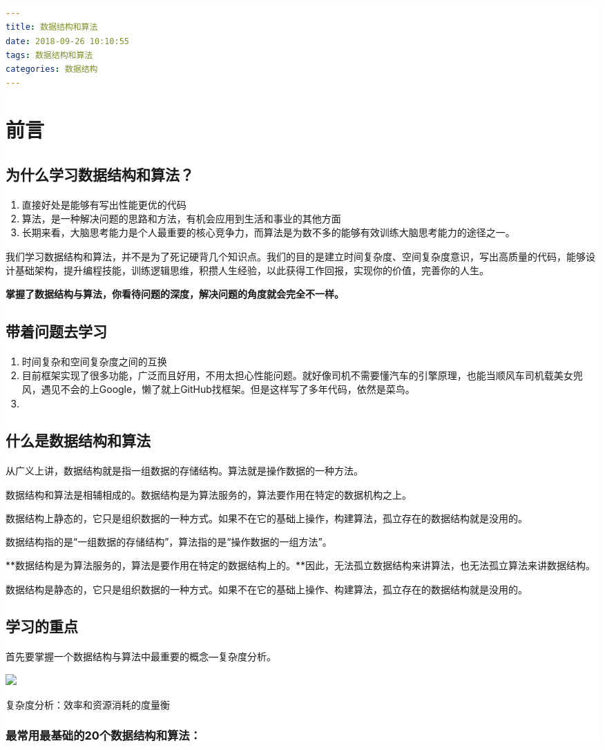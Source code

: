 ```yaml
---
title: 数据结构和算法
date: 2018-09-26 10:10:55
tags: 数据结构和算法
categories: 数据结构
---
```


# 前言

## 为什么学习数据结构和算法？	

1. 直接好处是能够有写出性能更优的代码
2. 算法，是一种解决问题的思路和方法，有机会应用到生活和事业的其他方面
3. 长期来看，大脑思考能力是个人最重要的核心竞争力，而算法是为数不多的能够有效训练大脑思考能力的途径之一。

我们学习数据结构和算法，并不是为了死记硬背几个知识点。我们的目的是建立时间复杂度、空间复杂度意识，写出高质量的代码，能够设计基础架构，提升编程技能，训练逻辑思维，积攒人生经验，以此获得工作回报，实现你的价值，完善你的人生。

**掌握了数据结构与算法，你看待问题的深度，解决问题的角度就会完全不一样。**

## 带着问题去学习

1. 时间复杂和空间复杂度之间的互换
2. 目前框架实现了很多功能，广泛而且好用，不用太担心性能问题。就好像司机不需要懂汽车的引擎原理，也能当顺风车司机载美女兜风，遇见不会的上Google，懒了就上GitHub找框架。但是这样写了多年代码，依然是菜鸟。
3. 

## 什么是数据结构和算法

从广义上讲，数据结构就是指一组数据的存储结构。算法就是操作数据的一种方法。

数据结构和算法是相辅相成的。数据结构是为算法服务的，算法要作用在特定的数据机构之上。

数据结构上静态的，它只是组织数据的一种方式。如果不在它的基础上操作，构建算法，孤立存在的数据结构就是没用的。

数据结构指的是“一组数据的存储结构”，算法指的是“操作数据的一组方法”。

**数据结构是为算法服务的，算法是要作用在特定的数据结构上的。**因此，无法孤立数据结构来讲算法，也无法孤立算法来讲数据结构。

数据结构是静态的，它只是组织数据的一种方式。如果不在它的基础上操作、构建算法，孤立存在的数据结构就是没用的。



## 学习的重点

首先要掌握一个数据结构与算法中最重要的概念—复杂度分析。

![](https://static001.geekbang.org/resource/image/91/a7/913e0ababe43a2d57267df5c5f0832a7.jpg)

复杂度分析：效率和资源消耗的度量衡

### 最常用最基础的20个数据结构和算法：
